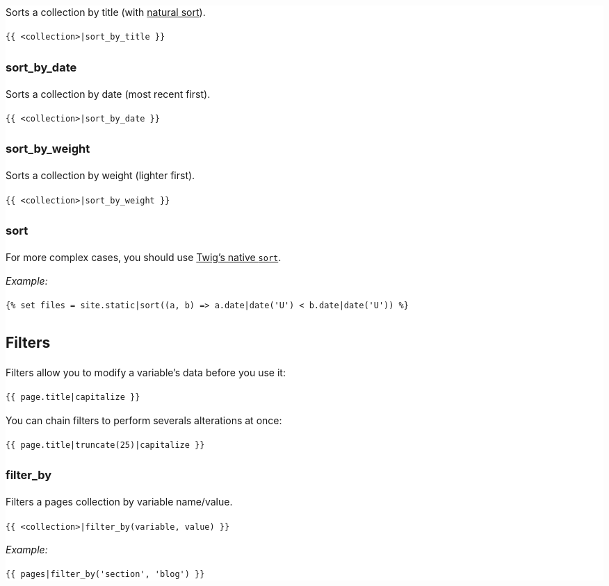 Sorts a collection by title (with [natural sort](https://en.wikipedia.org/wiki/Natural_sort_order)).

```twig
{{ <collection>|sort_by_title }}
```

### sort_by_date

Sorts a collection by date (most recent first).

```twig
{{ <collection>|sort_by_date }}
```

### sort_by_weight

Sorts a collection by weight (lighter first).

```twig
{{ <collection>|sort_by_weight }}
```

### sort

For more complex cases, you should use [Twig’s native `sort`](https://twig.symfony.com/doc/filters/sort.html).

_Example:_

```twig
{% set files = site.static|sort((a, b) => a.date|date('U') < b.date|date('U')) %}
```

## Filters

Filters allow you to modify a variable’s data before you use it:

```twig
{{ page.title|capitalize }}
```

You can chain filters to perform severals alterations at once:

```twig
{{ page.title|truncate(25)|capitalize }}
```

### filter_by

Filters a pages collection by variable name/value.

```twig
{{ <collection>|filter_by(variable, value) }}
```

_Example:_

```twig
{{ pages|filter_by('section', 'blog') }}
```
